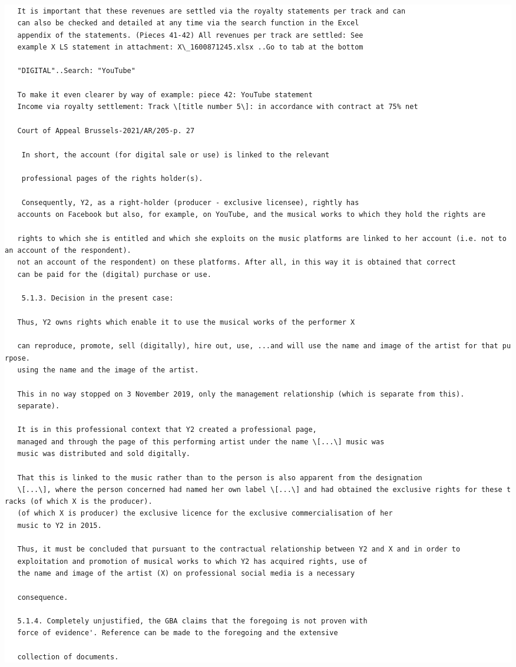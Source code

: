        It is important that these revenues are settled via the royalty statements per track and can
       can also be checked and detailed at any time via the search function in the Excel
       appendix of the statements. (Pieces 41-42) All revenues per track are settled: See
       example X LS statement in attachment: X\_1600871245.xlsx ..Go to tab at the bottom

       "DIGITAL"..Search: "YouTube"

       To make it even clearer by way of example: piece 42: YouTube statement
       Income via royalty settlement: Track \[title number 5\]: in accordance with contract at 75% net

       Court of Appeal Brussels-2021/AR/205-p. 27

        In short, the account (for digital sale or use) is linked to the relevant

        professional pages of the rights holder(s).

        Consequently, Y2, as a right-holder (producer - exclusive licensee), rightly has
       accounts on Facebook but also, for example, on YouTube, and the musical works to which they hold the rights are

       rights to which she is entitled and which she exploits on the music platforms are linked to her account (i.e. not to an account of the respondent).
       not an account of the respondent) on these platforms. After all, in this way it is obtained that correct
       can be paid for the (digital) purchase or use.

        5.1.3. Decision in the present case:

       Thus, Y2 owns rights which enable it to use the musical works of the performer X

       can reproduce, promote, sell (digitally), hire out, use, ...and will use the name and image of the artist for that purpose.
       using the name and the image of the artist.

       This in no way stopped on 3 November 2019, only the management relationship (which is separate from this).
       separate).

       It is in this professional context that Y2 created a professional page,
       managed and through the page of this performing artist under the name \[...\] music was
       music was distributed and sold digitally.

       That this is linked to the music rather than to the person is also apparent from the designation
       \[...\], where the person concerned had named her own label \[...\] and had obtained the exclusive rights for these tracks (of which X is the producer).
       (of which X is producer) the exclusive licence for the exclusive commercialisation of her
       music to Y2 in 2015.

       Thus, it must be concluded that pursuant to the contractual relationship between Y2 and X and in order to
       exploitation and promotion of musical works to which Y2 has acquired rights, use of
       the name and image of the artist (X) on professional social media is a necessary

       consequence.

       5.1.4. Completely unjustified, the GBA claims that the foregoing is not proven with
       force of evidence'. Reference can be made to the foregoing and the extensive

       collection of documents.
